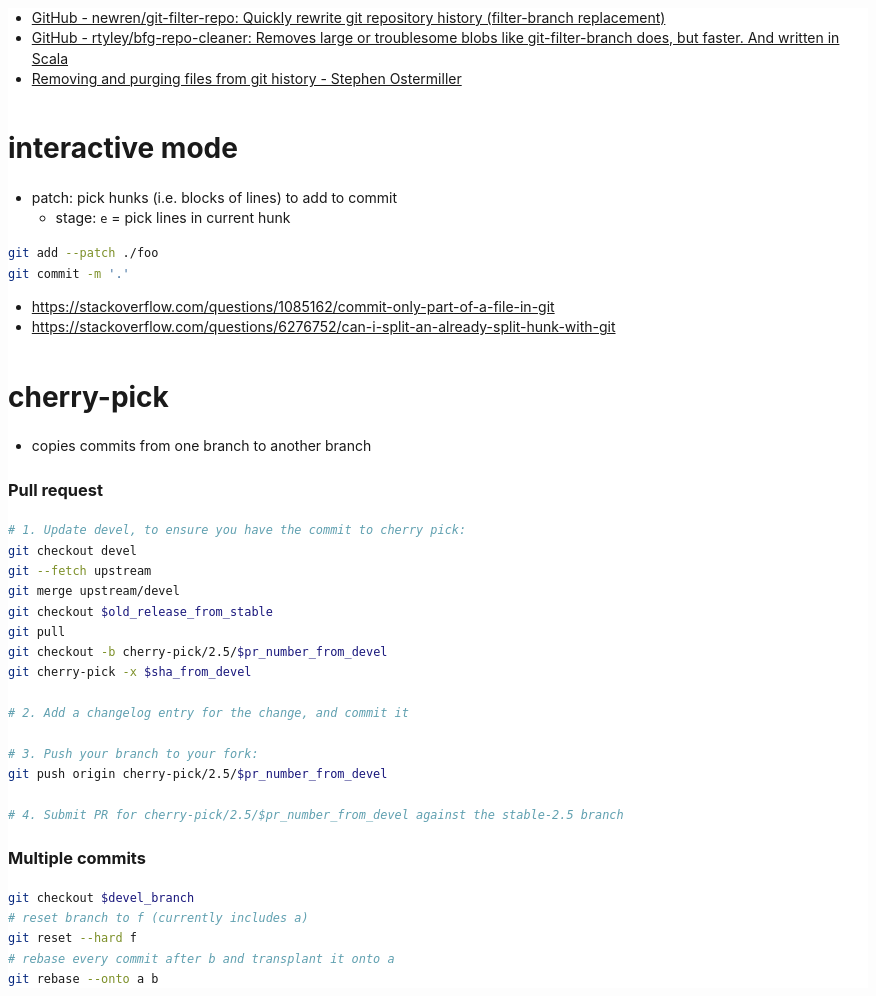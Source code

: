 - [GitHub \- newren/git\-filter\-repo: Quickly rewrite git repository history \(filter\-branch replacement\)](https://github.com/newren/git-filter-repo)
- [GitHub \- rtyley/bfg\-repo\-cleaner: Removes large or troublesome blobs like git\-filter\-branch does, but faster\. And written in Scala](https://github.com/rtyley/bfg-repo-cleaner)
- [Removing and purging files from git history \- Stephen Ostermiller](https://blog.ostermiller.org/removing-and-purging-files-from-git-history/)

# interactive mode

- patch: pick hunks (i.e. blocks of lines) to add to commit
    - stage: `e` = pick lines in current hunk

```bash
git add --patch ./foo
git commit -m '.'
```

- https://stackoverflow.com/questions/1085162/commit-only-part-of-a-file-in-git
- https://stackoverflow.com/questions/6276752/can-i-split-an-already-split-hunk-with-git

# cherry-pick

- copies commits from one branch to another branch

### Pull request

```bash
# 1. Update devel, to ensure you have the commit to cherry pick:
git checkout devel
git --fetch upstream
git merge upstream/devel
git checkout $old_release_from_stable
git pull
git checkout -b cherry-pick/2.5/$pr_number_from_devel
git cherry-pick -x $sha_from_devel

# 2. Add a changelog entry for the change, and commit it

# 3. Push your branch to your fork:
git push origin cherry-pick/2.5/$pr_number_from_devel

# 4. Submit PR for cherry-pick/2.5/$pr_number_from_devel against the stable-2.5 branch
```

### Multiple commits

```bash
git checkout $devel_branch
# reset branch to f (currently includes a)
git reset --hard f
# rebase every commit after b and transplant it onto a
git rebase --onto a b
```
